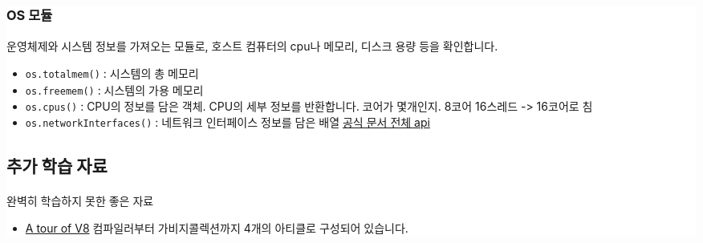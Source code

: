 ### OS 모듈

운영체제와 시스템 정보를 가져오는 모듈로, 호스트 컴퓨터의 cpu나 메모리, 디스크 용량 등을 확인합니다.

- `os.totalmem()` : 시스템의 총 메모리
- `os.freemem()` : 시스템의 가용 메모리
- `os.cpus()` : CPU의 정보를 담은 객체. CPU의 세부 정보를 반환합니다. 코어가 몇개인지. 8코어 16스레드 -> 16코어로 침
- `os.networkInterfaces()` : 네트워크 인터페이스 정보를 담은 배열
  [공식 문서 전체 api](https://nodejs.org/api/os.html)

## 추가 학습 자료

완벽히 학습하지 못한 좋은 자료

- [A tour of V8](https://jayconrod.com/posts/51/a-tour-of-v8--full-compiler)
  컴파일러부터 가비지콜렉션까지 4개의 아티클로 구성되어 있습니다.
